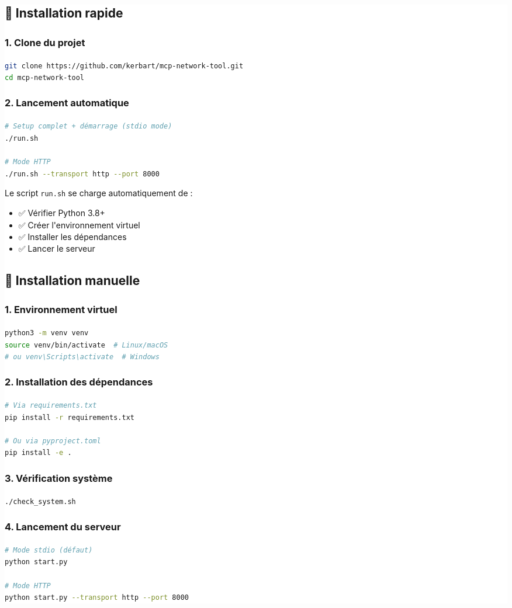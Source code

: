 ## 🚀 Installation rapide

### 1. Clone du projet
```bash
git clone https://github.com/kerbart/mcp-network-tool.git
cd mcp-network-tool
```

### 2. Lancement automatique
```bash
# Setup complet + démarrage (stdio mode)
./run.sh

# Mode HTTP
./run.sh --transport http --port 8000
```

Le script `run.sh` se charge automatiquement de :
- ✅ Vérifier Python 3.8+
- ✅ Créer l'environnement virtuel
- ✅ Installer les dépendances
- ✅ Lancer le serveur

## 📖 Installation manuelle

### 1. Environnement virtuel
```bash
python3 -m venv venv
source venv/bin/activate  # Linux/macOS
# ou venv\Scripts\activate  # Windows
```

### 2. Installation des dépendances
```bash
# Via requirements.txt
pip install -r requirements.txt

# Ou via pyproject.toml
pip install -e .
```

### 3. Vérification système
```bash
./check_system.sh
```

### 4. Lancement du serveur
```bash
# Mode stdio (défaut)
python start.py

# Mode HTTP
python start.py --transport http --port 8000
```
